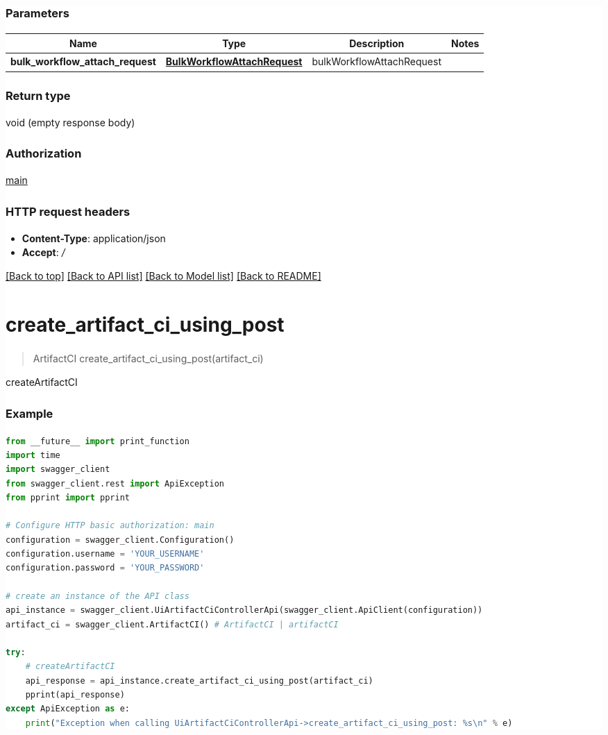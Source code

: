 ### Parameters

Name | Type | Description  | Notes
------------- | ------------- | ------------- | -------------
 **bulk_workflow_attach_request** | [**BulkWorkflowAttachRequest**](BulkWorkflowAttachRequest.md)| bulkWorkflowAttachRequest | 

### Return type

void (empty response body)

### Authorization

[main](../README.md#main)

### HTTP request headers

 - **Content-Type**: application/json
 - **Accept**: */*

[[Back to top]](#) [[Back to API list]](../README.md#documentation-for-api-endpoints) [[Back to Model list]](../README.md#documentation-for-models) [[Back to README]](../README.md)

# **create_artifact_ci_using_post**
> ArtifactCI create_artifact_ci_using_post(artifact_ci)

createArtifactCI

### Example
```python
from __future__ import print_function
import time
import swagger_client
from swagger_client.rest import ApiException
from pprint import pprint

# Configure HTTP basic authorization: main
configuration = swagger_client.Configuration()
configuration.username = 'YOUR_USERNAME'
configuration.password = 'YOUR_PASSWORD'

# create an instance of the API class
api_instance = swagger_client.UiArtifactCiControllerApi(swagger_client.ApiClient(configuration))
artifact_ci = swagger_client.ArtifactCI() # ArtifactCI | artifactCI

try:
    # createArtifactCI
    api_response = api_instance.create_artifact_ci_using_post(artifact_ci)
    pprint(api_response)
except ApiException as e:
    print("Exception when calling UiArtifactCiControllerApi->create_artifact_ci_using_post: %s\n" % e)
```
